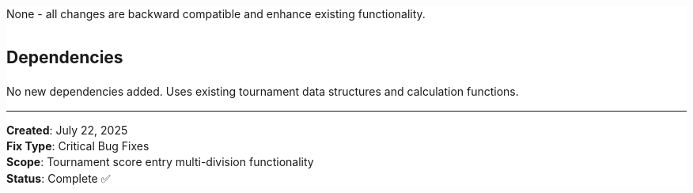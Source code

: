 None - all changes are backward compatible and enhance existing functionality.

## Dependencies

No new dependencies added. Uses existing tournament data structures and calculation functions.

---

**Created**: July 22, 2025  
**Fix Type**: Critical Bug Fixes  
**Scope**: Tournament score entry multi-division functionality  
**Status**: Complete ✅
